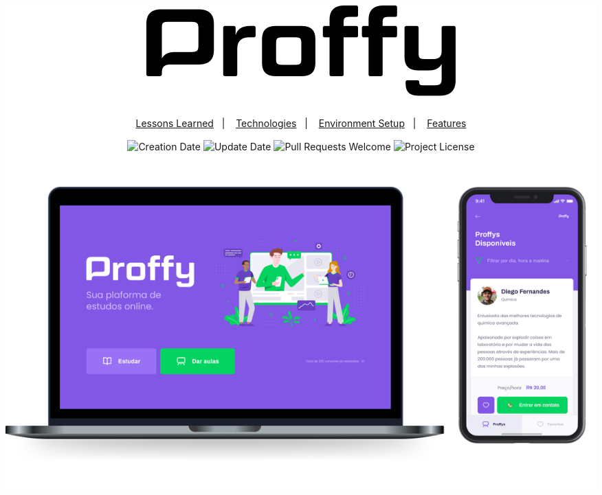 <h1 align="center">
  <img src="./.github/logo.svg" alt="Proffy" title="Proffy" />
</h1>

<p align="center">
  <a href="#trophy-lessons-learned">Lessons Learned</a>&nbsp;&nbsp;&nbsp;|&nbsp;&nbsp;&nbsp;
  <a href="#rocket-technologies--resources">Technologies</a>&nbsp;&nbsp;&nbsp;|&nbsp;&nbsp;&nbsp;
  <a href="#hammer-setting-up-the-environment">Environment Setup</a>&nbsp;&nbsp;&nbsp;|&nbsp;&nbsp;&nbsp;
  <a href="#zap-features-implementations">Features</a>
</p>

<p align="center">
  <img src="https://img.shields.io/static/v1?labelColor=000000&color=8257E5&label=created%20at&message=Jun%202020" alt="Creation Date" />

  <img src="https://img.shields.io/github/last-commit/juliolmuller/proffy?label=updated%20at&labelColor=000000&color=8257E5" alt="Update Date" />

  <img src="https://img.shields.io/static/v1?labelColor=000000&color=8257E5&label=PRs&message=welcome" alt="Pull Requests Welcome" />

  <img src="https://img.shields.io/github/license/juliolmuller/proffy?labelColor=000000&color=8257E5" alt="Project License" />
</p>

<br />
<p align="center">
  <img src="./.github/overview.png" alt="Application Overview" width="100%">
</p>
<br />
